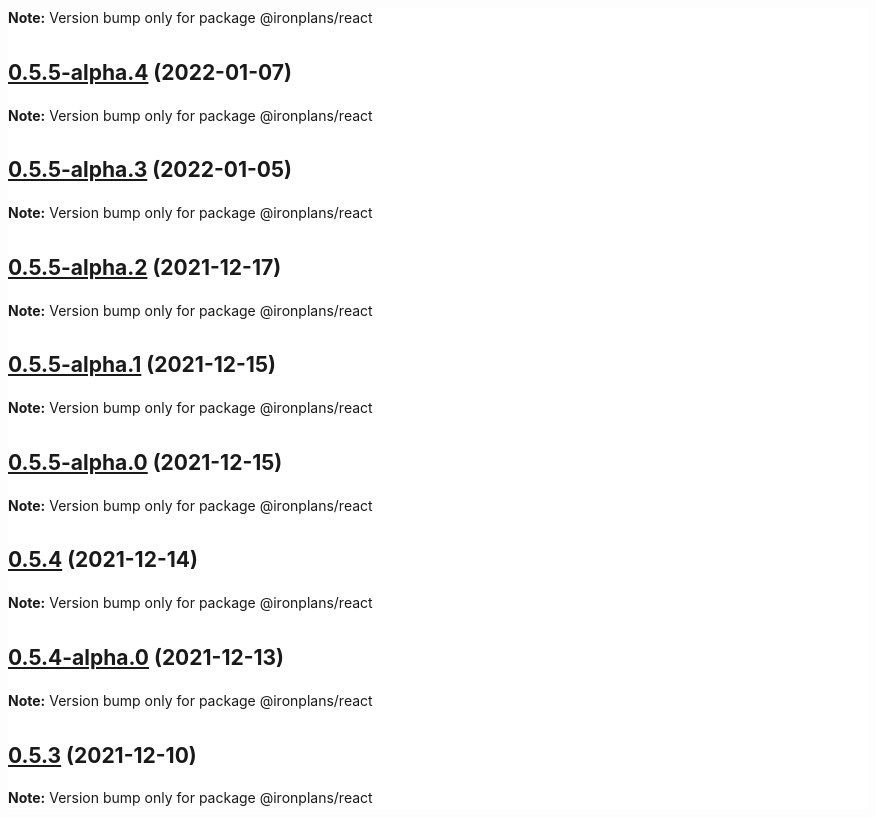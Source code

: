 **Note:** Version bump only for package @ironplans/react

## [0.5.5-alpha.4](https://github.com/ironplans/js/compare/@ironplans/react@0.5.5-alpha.3...@ironplans/react@0.5.5-alpha.4) (2022-01-07)

**Note:** Version bump only for package @ironplans/react

## [0.5.5-alpha.3](https://github.com/ironplans/js/compare/@ironplans/react@0.5.5-alpha.2...@ironplans/react@0.5.5-alpha.3) (2022-01-05)

**Note:** Version bump only for package @ironplans/react

## [0.5.5-alpha.2](https://github.com/ironplans/js/compare/@ironplans/react@0.5.5-alpha.1...@ironplans/react@0.5.5-alpha.2) (2021-12-17)

**Note:** Version bump only for package @ironplans/react

## [0.5.5-alpha.1](https://github.com/ironplans/js/compare/@ironplans/react@0.5.5-alpha.0...@ironplans/react@0.5.5-alpha.1) (2021-12-15)

**Note:** Version bump only for package @ironplans/react

## [0.5.5-alpha.0](https://github.com/ironplans/js/compare/@ironplans/react@0.5.4...@ironplans/react@0.5.5-alpha.0) (2021-12-15)

**Note:** Version bump only for package @ironplans/react

## [0.5.4](https://github.com/ironplans/js/compare/@ironplans/react@0.5.4-alpha.0...@ironplans/react@0.5.4) (2021-12-14)

**Note:** Version bump only for package @ironplans/react

## [0.5.4-alpha.0](https://github.com/ironplans/js/compare/@ironplans/react@0.5.3...@ironplans/react@0.5.4-alpha.0) (2021-12-13)

**Note:** Version bump only for package @ironplans/react

## [0.5.3](https://github.com/ironplans/js/compare/@ironplans/react@0.5.3-alpha.3...@ironplans/react@0.5.3) (2021-12-10)

**Note:** Version bump only for package @ironplans/react
